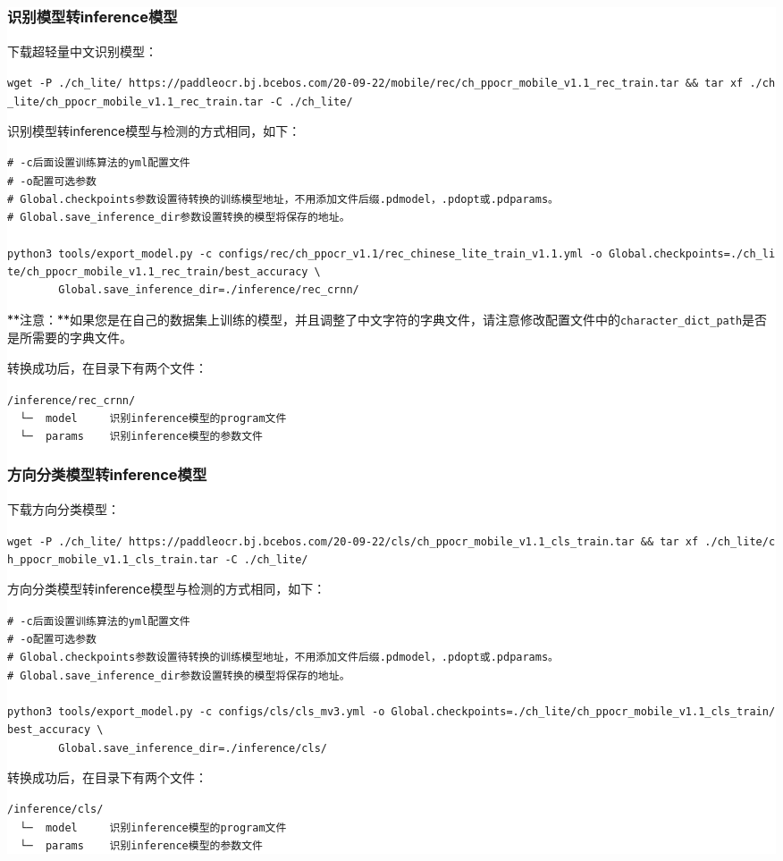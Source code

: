 
<a name="识别模型转inference模型"></a>
### 识别模型转inference模型

下载超轻量中文识别模型：
```
wget -P ./ch_lite/ https://paddleocr.bj.bcebos.com/20-09-22/mobile/rec/ch_ppocr_mobile_v1.1_rec_train.tar && tar xf ./ch_lite/ch_ppocr_mobile_v1.1_rec_train.tar -C ./ch_lite/
```

识别模型转inference模型与检测的方式相同，如下：
```
# -c后面设置训练算法的yml配置文件
# -o配置可选参数
# Global.checkpoints参数设置待转换的训练模型地址，不用添加文件后缀.pdmodel，.pdopt或.pdparams。
# Global.save_inference_dir参数设置转换的模型将保存的地址。

python3 tools/export_model.py -c configs/rec/ch_ppocr_v1.1/rec_chinese_lite_train_v1.1.yml -o Global.checkpoints=./ch_lite/ch_ppocr_mobile_v1.1_rec_train/best_accuracy \
        Global.save_inference_dir=./inference/rec_crnn/
```

**注意：**如果您是在自己的数据集上训练的模型，并且调整了中文字符的字典文件，请注意修改配置文件中的`character_dict_path`是否是所需要的字典文件。

转换成功后，在目录下有两个文件：
```
/inference/rec_crnn/
  └─  model     识别inference模型的program文件
  └─  params    识别inference模型的参数文件
```

<a name="方向分类模型转inference模型"></a>
### 方向分类模型转inference模型

下载方向分类模型：
```
wget -P ./ch_lite/ https://paddleocr.bj.bcebos.com/20-09-22/cls/ch_ppocr_mobile_v1.1_cls_train.tar && tar xf ./ch_lite/ch_ppocr_mobile_v1.1_cls_train.tar -C ./ch_lite/
```

方向分类模型转inference模型与检测的方式相同，如下：
```
# -c后面设置训练算法的yml配置文件
# -o配置可选参数
# Global.checkpoints参数设置待转换的训练模型地址，不用添加文件后缀.pdmodel，.pdopt或.pdparams。
# Global.save_inference_dir参数设置转换的模型将保存的地址。

python3 tools/export_model.py -c configs/cls/cls_mv3.yml -o Global.checkpoints=./ch_lite/ch_ppocr_mobile_v1.1_cls_train/best_accuracy \
        Global.save_inference_dir=./inference/cls/
```

转换成功后，在目录下有两个文件：
```
/inference/cls/
  └─  model     识别inference模型的program文件
  └─  params    识别inference模型的参数文件
```
